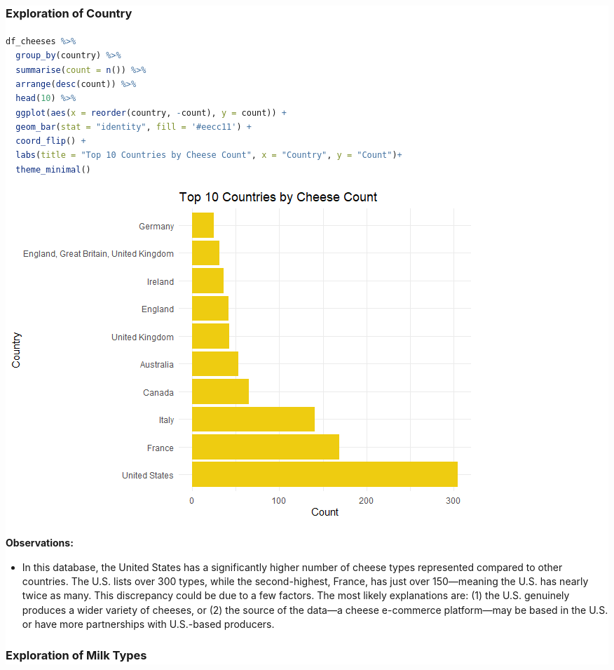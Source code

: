 ### Exploration of Country

``` r
df_cheeses %>%
  group_by(country) %>%
  summarise(count = n()) %>%
  arrange(desc(count)) %>%
  head(10) %>%
  ggplot(aes(x = reorder(country, -count), y = count)) +
  geom_bar(stat = "identity", fill = '#eecc11') +
  coord_flip() +
  labs(title = "Top 10 Countries by Cheese Count", x = "Country", y = "Count")+
  theme_minimal()
```

![](DS-FinalProject-Cheese_files/figure-gfm/unnamed-chunk-4-1.png)

**Observations:**

- In this database, the United States has a significantly higher number
  of cheese types represented compared to other countries. The U.S.
  lists over 300 types, while the second-highest, France, has just over
  150—meaning the U.S. has nearly twice as many. This discrepancy could
  be due to a few factors. The most likely explanations are: (1) the
  U.S. genuinely produces a wider variety of cheeses, or (2) the source
  of the data—a cheese e-commerce platform—may be based in the U.S. or
  have more partnerships with U.S.-based producers.

### Exploration of Milk Types
